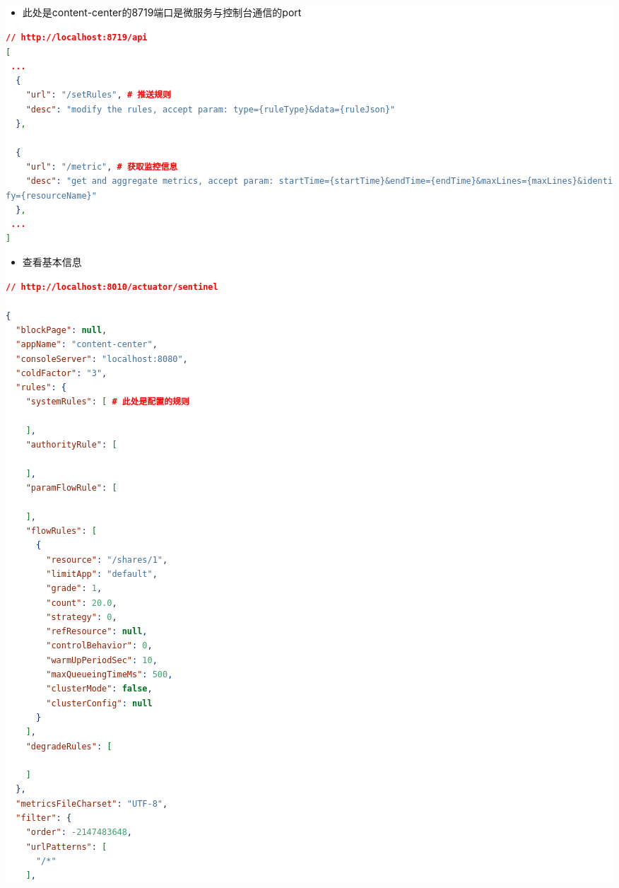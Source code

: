 - 此处是content-center的8719端口是微服务与控制台通信的port

```json
// http://localhost:8719/api
[
 ...
  {
    "url": "/setRules", # 推送规则
    "desc": "modify the rules, accept param: type={ruleType}&data={ruleJson}"
  },
 
  {
    "url": "/metric", # 获取监控信息
    "desc": "get and aggregate metrics, accept param: startTime={startTime}&endTime={endTime}&maxLines={maxLines}&identify={resourceName}"
  },
 ...
]
```

- 查看基本信息

```json
// http://localhost:8010/actuator/sentinel

{
  "blockPage": null,
  "appName": "content-center",
  "consoleServer": "localhost:8080",
  "coldFactor": "3",
  "rules": {
    "systemRules": [ # 此处是配置的规则
      
    ],
    "authorityRule": [
      
    ],
    "paramFlowRule": [
      
    ],
    "flowRules": [
      {
        "resource": "/shares/1",
        "limitApp": "default",
        "grade": 1,
        "count": 20.0,
        "strategy": 0,
        "refResource": null,
        "controlBehavior": 0,
        "warmUpPeriodSec": 10,
        "maxQueueingTimeMs": 500,
        "clusterMode": false,
        "clusterConfig": null
      }
    ],
    "degradeRules": [
      
    ]
  },
  "metricsFileCharset": "UTF-8",
  "filter": {
    "order": -2147483648,
    "urlPatterns": [
      "/*"
    ],
```